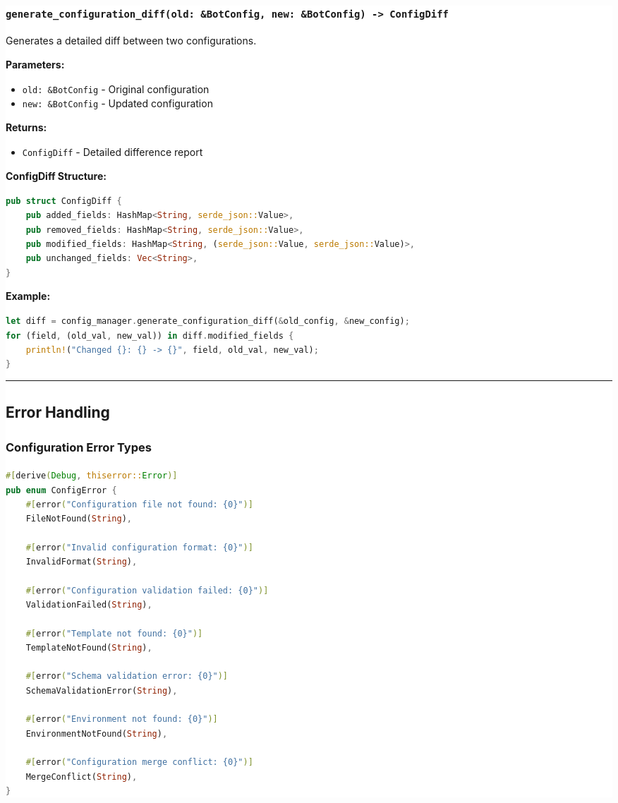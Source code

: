### `generate_configuration_diff(old: &BotConfig, new: &BotConfig) -> ConfigDiff`

Generates a detailed diff between two configurations.

**Parameters:**
- `old: &BotConfig` - Original configuration
- `new: &BotConfig` - Updated configuration

**Returns:**
- `ConfigDiff` - Detailed difference report

**ConfigDiff Structure:**
```rust
pub struct ConfigDiff {
    pub added_fields: HashMap<String, serde_json::Value>,
    pub removed_fields: HashMap<String, serde_json::Value>,
    pub modified_fields: HashMap<String, (serde_json::Value, serde_json::Value)>,
    pub unchanged_fields: Vec<String>,
}
```

**Example:**
```rust
let diff = config_manager.generate_configuration_diff(&old_config, &new_config);
for (field, (old_val, new_val)) in diff.modified_fields {
    println!("Changed {}: {} -> {}", field, old_val, new_val);
}
```

---

## Error Handling

### Configuration Error Types

```rust
#[derive(Debug, thiserror::Error)]
pub enum ConfigError {
    #[error("Configuration file not found: {0}")]
    FileNotFound(String),
    
    #[error("Invalid configuration format: {0}")]
    InvalidFormat(String),
    
    #[error("Configuration validation failed: {0}")]
    ValidationFailed(String),
    
    #[error("Template not found: {0}")]
    TemplateNotFound(String),
    
    #[error("Schema validation error: {0}")]
    SchemaValidationError(String),
    
    #[error("Environment not found: {0}")]
    EnvironmentNotFound(String),
    
    #[error("Configuration merge conflict: {0}")]
    MergeConflict(String),
}
```
